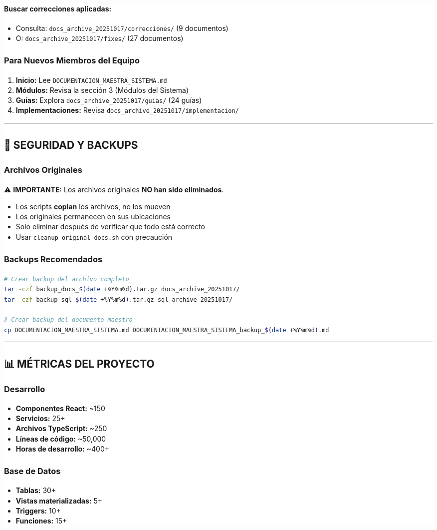 #### Buscar correcciones aplicadas:
- Consulta: `docs_archive_20251017/correcciones/` (9 documentos)
- O: `docs_archive_20251017/fixes/` (27 documentos)

### Para Nuevos Miembros del Equipo

1. **Inicio:** Lee `DOCUMENTACION_MAESTRA_SISTEMA.md`
2. **Módulos:** Revisa la sección 3 (Módulos del Sistema)
3. **Guías:** Explora `docs_archive_20251017/guias/` (24 guías)
4. **Implementaciones:** Revisa `docs_archive_20251017/implementacion/`

---

## 🔐 SEGURIDAD Y BACKUPS

### Archivos Originales
⚠️ **IMPORTANTE:** Los archivos originales **NO han sido eliminados**.

- Los scripts **copian** los archivos, no los mueven
- Los originales permanecen en sus ubicaciones
- Solo eliminar después de verificar que todo está correcto
- Usar `cleanup_original_docs.sh` con precaución

### Backups Recomendados
```bash
# Crear backup del archivo completo
tar -czf backup_docs_$(date +%Y%m%d).tar.gz docs_archive_20251017/
tar -czf backup_sql_$(date +%Y%m%d).tar.gz sql_archive_20251017/

# Crear backup del documento maestro
cp DOCUMENTACION_MAESTRA_SISTEMA.md DOCUMENTACION_MAESTRA_SISTEMA_backup_$(date +%Y%m%d).md
```

---

## 📊 MÉTRICAS DEL PROYECTO

### Desarrollo
- **Componentes React:** ~150
- **Servicios:** 25+
- **Archivos TypeScript:** ~250
- **Líneas de código:** ~50,000
- **Horas de desarrollo:** ~400+

### Base de Datos
- **Tablas:** 30+
- **Vistas materializadas:** 5+
- **Triggers:** 10+
- **Funciones:** 15+
